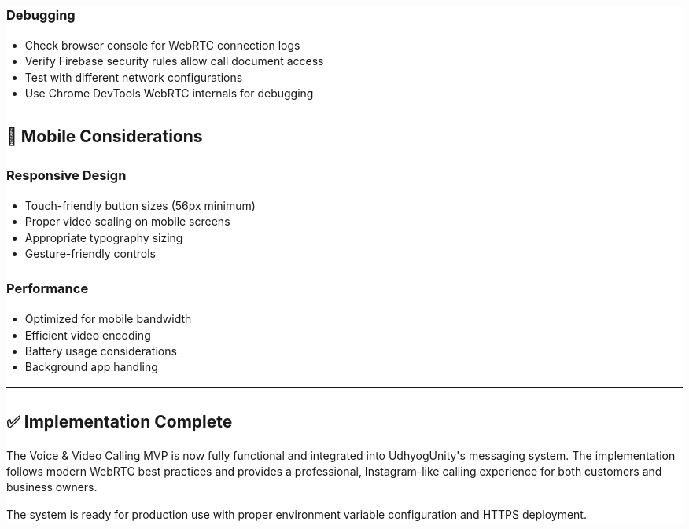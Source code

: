 ### Debugging
- Check browser console for WebRTC connection logs
- Verify Firebase security rules allow call document access
- Test with different network configurations
- Use Chrome DevTools WebRTC internals for debugging

## 📱 Mobile Considerations

### Responsive Design
- Touch-friendly button sizes (56px minimum)
- Proper video scaling on mobile screens
- Appropriate typography sizing
- Gesture-friendly controls

### Performance
- Optimized for mobile bandwidth
- Efficient video encoding
- Battery usage considerations
- Background app handling

---

## ✅ Implementation Complete

The Voice & Video Calling MVP is now fully functional and integrated into UdhyogUnity's messaging system. The implementation follows modern WebRTC best practices and provides a professional, Instagram-like calling experience for both customers and business owners.

The system is ready for production use with proper environment variable configuration and HTTPS deployment.
